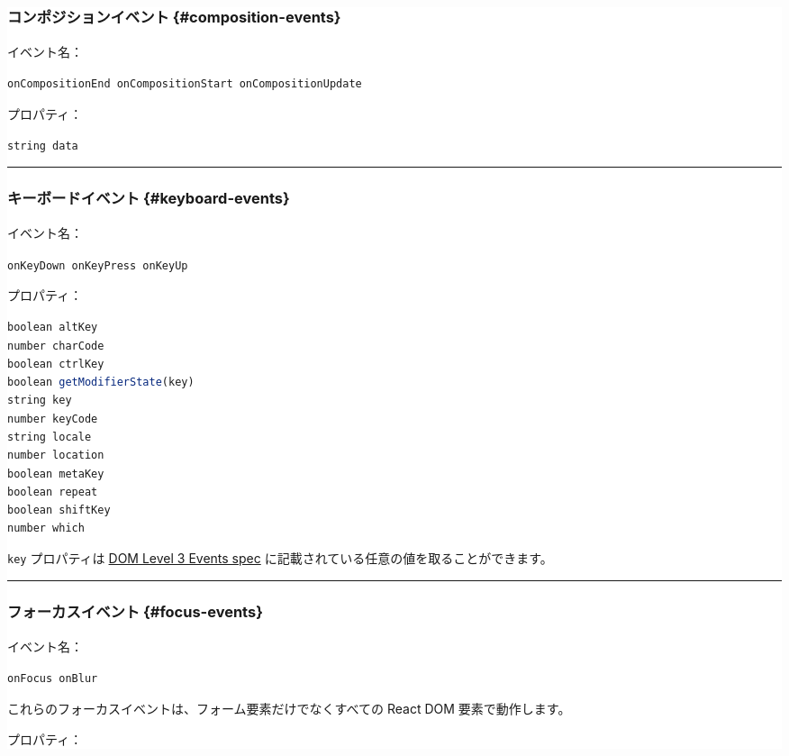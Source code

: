 ### コンポジションイベント {#composition-events}

イベント名：

```
onCompositionEnd onCompositionStart onCompositionUpdate
```

プロパティ：

```javascript
string data

```

* * *

### キーボードイベント {#keyboard-events}

イベント名：

```
onKeyDown onKeyPress onKeyUp
```

プロパティ：

```javascript
boolean altKey
number charCode
boolean ctrlKey
boolean getModifierState(key)
string key
number keyCode
string locale
number location
boolean metaKey
boolean repeat
boolean shiftKey
number which
```

`key` プロパティは [DOM Level 3 Events spec](https://www.w3.org/TR/uievents-key/#named-key-attribute-values) に記載されている任意の値を取ることができます。

* * *

### フォーカスイベント {#focus-events}

イベント名：

```
onFocus onBlur
```

これらのフォーカスイベントは、フォーム要素だけでなくすべての React DOM 要素で動作します。

プロパティ：
